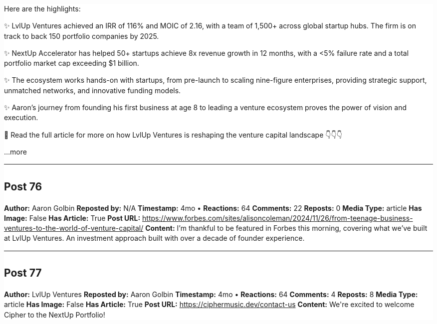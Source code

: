 Here are the highlights:

✨ LvlUp Ventures achieved an IRR of 116% and MOIC of 2.16, with a team of 1,500+ across global startup hubs. The firm is on track to back 150 portfolio companies by 2025.

✨ NextUp Accelerator has helped 50+ startups achieve 8x revenue growth in 12 months, with a <5% failure rate and a total portfolio market cap exceeding $1 billion.

✨ The ecosystem works hands-on with startups, from pre-launch to scaling nine-figure enterprises, providing strategic support, unmatched networks, and innovative funding models.

✨ Aaron’s journey from founding his first business at age 8 to leading a venture ecosystem proves the power of vision and execution.

📖 Read the full article for more on how LvlUp Ventures is reshaping the venture capital landscape 👇👇👇



…more

---

## Post 76
**Author:** Aaron Golbin
**Reposted by:** N/A
**Timestamp:** 4mo • 
**Reactions:** 64
**Comments:** 22
**Reposts:** 0
**Media Type:** article
**Has Image:** False
**Has Article:** True
**Post URL:** https://www.forbes.com/sites/alisoncoleman/2024/11/26/from-teenage-business-ventures-to-the-world-of-venture-capital/
**Content:**
I’m thankful to be featured in Forbes this morning, covering what we’ve built at LvlUp Ventures. An investment approach built with over a decade of founder experience.

---

## Post 77
**Author:** LvlUp Ventures
**Reposted by:** Aaron Golbin
**Timestamp:** 4mo • 
**Reactions:** 64
**Comments:** 4
**Reposts:** 8
**Media Type:** article
**Has Image:** False
**Has Article:** True
**Post URL:** https://ciphermusic.dev/contact-us
**Content:**
We're excited to welcome Cipher to the NextUp Portfolio! 
